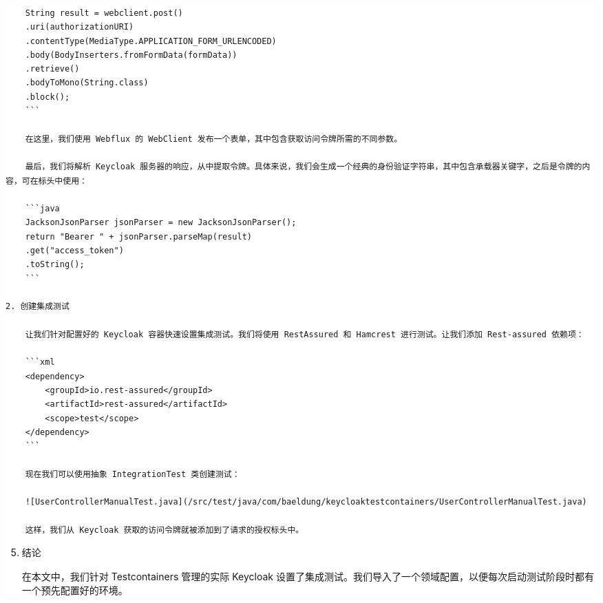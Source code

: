         String result = webclient.post()
        .uri(authorizationURI)
        .contentType(MediaType.APPLICATION_FORM_URLENCODED)
        .body(BodyInserters.fromFormData(formData))
        .retrieve()
        .bodyToMono(String.class)
        .block();
        ```

        在这里，我们使用 Webflux 的 WebClient 发布一个表单，其中包含获取访问令牌所需的不同参数。

        最后，我们将解析 Keycloak 服务器的响应，从中提取令牌。具体来说，我们会生成一个经典的身份验证字符串，其中包含承载器关键字，之后是令牌的内容，可在标头中使用：

        ```java
        JacksonJsonParser jsonParser = new JacksonJsonParser();
        return "Bearer " + jsonParser.parseMap(result)
        .get("access_token")
        .toString();
        ```

    2. 创建集成测试

        让我们针对配置好的 Keycloak 容器快速设置集成测试。我们将使用 RestAssured 和 Hamcrest 进行测试。让我们添加 Rest-assured 依赖项：

        ```xml
        <dependency>
            <groupId>io.rest-assured</groupId>
            <artifactId>rest-assured</artifactId>
            <scope>test</scope>
        </dependency>
        ```

        现在我们可以使用抽象 IntegrationTest 类创建测试：

        ![UserControllerManualTest.java](/src/test/java/com/baeldung/keycloaktestcontainers/UserControllerManualTest.java)

        这样，我们从 Keycloak 获取的访问令牌就被添加到了请求的授权标头中。

5. 结论

    在本文中，我们针对 Testcontainers 管理的实际 Keycloak 设置了集成测试。我们导入了一个领域配置，以便每次启动测试阶段时都有一个预先配置好的环境。
